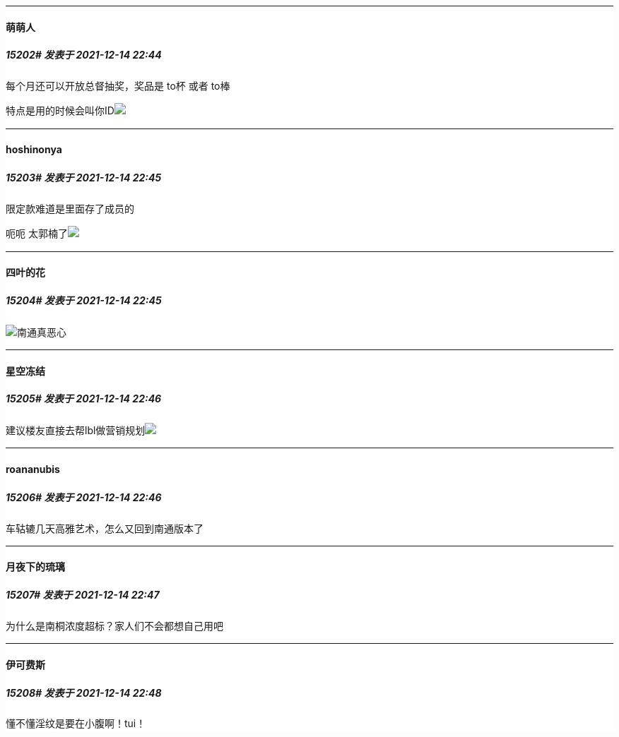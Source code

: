 *****

####  萌萌人  
##### 15202#       发表于 2021-12-14 22:44

每个月还可以开放总督抽奖，奖品是 to杯 或者 to棒

特点是用的时候会叫你ID<img src="https://static.saraba1st.com/image/smiley/face2017/245.png" referrerpolicy="no-referrer">

*****

####  hoshinonya  
##### 15203#       发表于 2021-12-14 22:45

限定款难道是里面存了成员的

呃呃 太郭楠了<img src="https://static.saraba1st.com/image/smiley/face2017/119.png" referrerpolicy="no-referrer">

*****

####  四叶的花  
##### 15204#       发表于 2021-12-14 22:45

<img src="https://static.saraba1st.com/image/smiley/face2017/001.png" referrerpolicy="no-referrer">南通真恶心

*****

####  星空冻结  
##### 15205#       发表于 2021-12-14 22:46

建议楼友直接去帮lbl做营销规划<img src="https://static.saraba1st.com/image/smiley/face2017/020.png" referrerpolicy="no-referrer">

*****

####  roananubis  
##### 15206#       发表于 2021-12-14 22:46

车轱辘几天高雅艺术，怎么又回到南通版本了

*****

####  月夜下的琉璃  
##### 15207#       发表于 2021-12-14 22:47

为什么是南桐浓度超标？家人们不会都想自己用吧

*****

####  伊可费斯  
##### 15208#       发表于 2021-12-14 22:48

懂不懂淫纹是要在小腹啊！tui！
